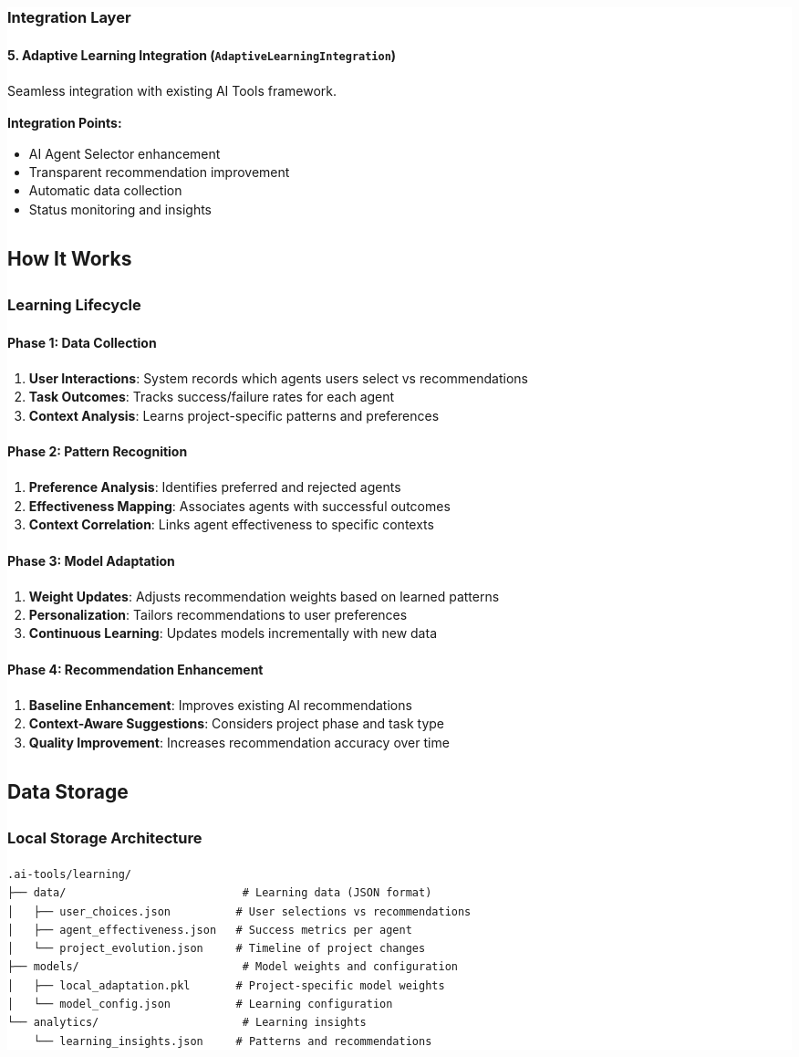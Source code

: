 ### Integration Layer

#### 5. Adaptive Learning Integration (`AdaptiveLearningIntegration`)
Seamless integration with existing AI Tools framework.

**Integration Points:**
- AI Agent Selector enhancement
- Transparent recommendation improvement
- Automatic data collection
- Status monitoring and insights

## How It Works

### Learning Lifecycle

#### Phase 1: Data Collection
1. **User Interactions**: System records which agents users select vs recommendations
2. **Task Outcomes**: Tracks success/failure rates for each agent
3. **Context Analysis**: Learns project-specific patterns and preferences

#### Phase 2: Pattern Recognition
1. **Preference Analysis**: Identifies preferred and rejected agents
2. **Effectiveness Mapping**: Associates agents with successful outcomes
3. **Context Correlation**: Links agent effectiveness to specific contexts

#### Phase 3: Model Adaptation
1. **Weight Updates**: Adjusts recommendation weights based on learned patterns
2. **Personalization**: Tailors recommendations to user preferences
3. **Continuous Learning**: Updates models incrementally with new data

#### Phase 4: Recommendation Enhancement
1. **Baseline Enhancement**: Improves existing AI recommendations
2. **Context-Aware Suggestions**: Considers project phase and task type
3. **Quality Improvement**: Increases recommendation accuracy over time

## Data Storage

### Local Storage Architecture
```
.ai-tools/learning/
├── data/                           # Learning data (JSON format)
│   ├── user_choices.json          # User selections vs recommendations
│   ├── agent_effectiveness.json   # Success metrics per agent
│   └── project_evolution.json     # Timeline of project changes
├── models/                         # Model weights and configuration
│   ├── local_adaptation.pkl       # Project-specific model weights
│   └── model_config.json          # Learning configuration
└── analytics/                      # Learning insights
    └── learning_insights.json     # Patterns and recommendations
```
